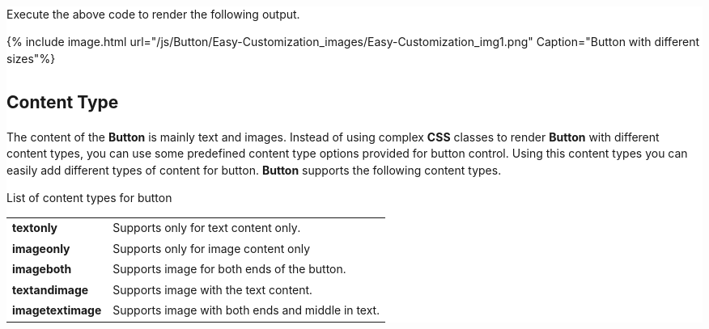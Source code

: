 
Execute the above code to render the following output.

{% include image.html url="/js/Button/Easy-Customization_images/Easy-Customization_img1.png" Caption="Button with different sizes"%}


## Content Type

The content of the **Button** is mainly text and images. Instead of using complex **CSS** classes to render **Button** with different content types, you can use some predefined content type options provided for button control. Using this content types you can easily add different types of content for button. **Button** supports the following content types.

List of content types for button

<table>
    <tr>
        <td>
            <b>textonly</b>
        </td>
        <td>
            Supports only for text content only.
        </td>
    </tr>
    <tr>
        <td>
            <b>imageonly</b>
        </td>
        <td>
            Supports only for image content only
        </td>
    </tr>
    <tr>
        <td>
            <b>imageboth</b>
        </td>
        <td>
            Supports image for both ends of the button.
        </td>
    </tr>
    <tr>
        <td>
            <b>textandimage</b>
        </td>
        <td>
            Supports image with the text content.
        </td>
    </tr>
    <tr>
        <td>
            <b>imagetextimage</b>
        </td>
        <td>
            Supports image with both ends and middle in text.
        </td>
    </tr>
</table>
